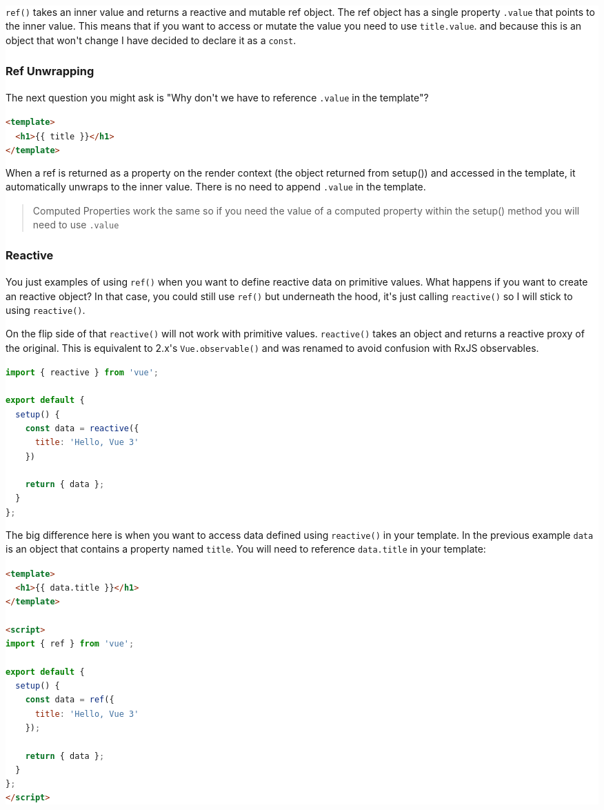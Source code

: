 `ref()` takes an inner value and returns a reactive and mutable ref object. The ref object has a single property `.value` that points to the inner value. This means that if you want to access or mutate the value you need to use `title.value`. and because this is an object that won't change I have decided to declare it as a `const`.

### Ref Unwrapping

The next question you might ask is "Why don't we have to reference `.value` in the template"?

```html
<template>
  <h1>{{ title }}</h1>
</template>
```

When a ref is returned as a property on the render context (the object returned from setup()) and accessed in the template, it automatically unwraps to the inner value. There is no need to append `.value` in the template.

> Computed Properties work the same so if you need the value of a computed property within the setup() method you will need to use `.value`

### Reactive

You just examples of using `ref()` when you want to define reactive data on primitive values. What happens if you want to create an reactive object? In that case, you could still use `ref()` but underneath the hood, it's just calling `reactive()` so I will stick to using `reactive()`.

On the flip side of that `reactive()` will not work with primitive values. `reactive()` takes an object and returns a reactive proxy of the original. This is equivalent to 2.x's `Vue.observable()` and was renamed to avoid confusion with RxJS observables.

```js
import { reactive } from 'vue';

export default {
  setup() {
    const data = reactive({
      title: 'Hello, Vue 3'
    })

    return { data };
  }
};
```

The big difference here is when you want to access data defined using `reactive()` in your template. In the previous example `data` is an object that contains a property named `title`. You will need to reference `data.title` in your template:

```html
<template>
  <h1>{{ data.title }}</h1>
</template>

<script>
import { ref } from 'vue';

export default {
  setup() {
    const data = ref({
      title: 'Hello, Vue 3'
    });

    return { data };
  }
};
</script>
```